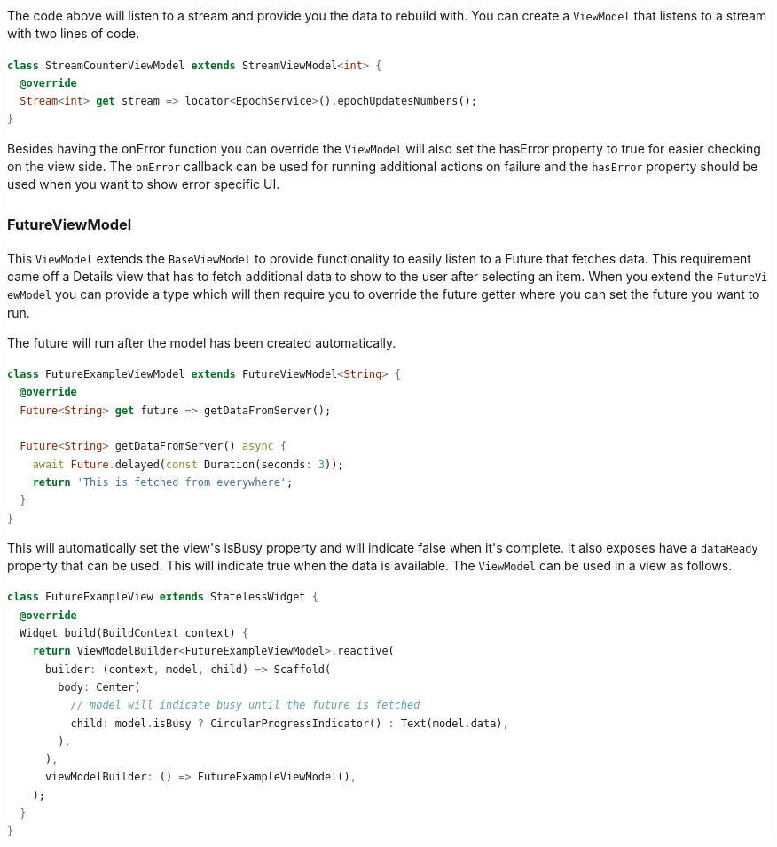 The code above will listen to a stream and provide you the data to rebuild with. You can create a `ViewModel` that listens to a stream with two lines of code.

```dart
class StreamCounterViewModel extends StreamViewModel<int> {
  @override
  Stream<int> get stream => locator<EpochService>().epochUpdatesNumbers();
}
```

Besides having the onError function you can override the `ViewModel` will also set the hasError property to true for easier checking on the view side. The `onError` callback can be used for running additional actions on failure and the `hasError` property should be used when you want to show error specific UI.

### FutureViewModel

This `ViewModel` extends the `BaseViewModel` to provide functionality to easily listen to a Future that fetches data. This requirement came off a Details view that has to fetch additional data to show to the user after selecting an item. When you extend the `FutureViewModel` you can provide a type which will then require you to override the future getter where you can set the future you want to run.

The future will run after the model has been created automatically.

```dart
class FutureExampleViewModel extends FutureViewModel<String> {
  @override
  Future<String> get future => getDataFromServer();

  Future<String> getDataFromServer() async {
    await Future.delayed(const Duration(seconds: 3));
    return 'This is fetched from everywhere';
  }
}
```

This will automatically set the view's isBusy property and will indicate false when it's complete. It also exposes have a `dataReady` property that can be used. This will indicate true when the data is available. The `ViewModel` can be used in a view as follows.

```dart
class FutureExampleView extends StatelessWidget {
  @override
  Widget build(BuildContext context) {
    return ViewModelBuilder<FutureExampleViewModel>.reactive(
      builder: (context, model, child) => Scaffold(
        body: Center(
          // model will indicate busy until the future is fetched
          child: model.isBusy ? CircularProgressIndicator() : Text(model.data),
        ),
      ),
      viewModelBuilder: () => FutureExampleViewModel(),
    );
  }
}
```
